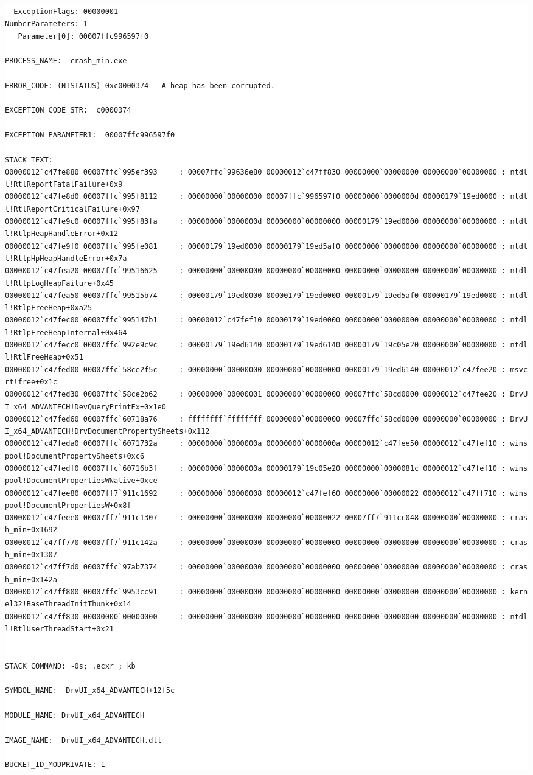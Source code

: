 ```
  ExceptionFlags: 00000001
NumberParameters: 1
   Parameter[0]: 00007ffc996597f0

PROCESS_NAME:  crash_min.exe

ERROR_CODE: (NTSTATUS) 0xc0000374 - A heap has been corrupted.

EXCEPTION_CODE_STR:  c0000374

EXCEPTION_PARAMETER1:  00007ffc996597f0

STACK_TEXT:
00000012`c47fe880 00007ffc`995ef393     : 00007ffc`99636e80 00000012`c47ff830 00000000`00000000 00000000`00000000 : ntdll!RtlReportFatalFailure+0x9
00000012`c47fe8d0 00007ffc`995f8112     : 00000000`00000000 00007ffc`996597f0 00000000`0000000d 00000179`19ed0000 : ntdll!RtlReportCriticalFailure+0x97
00000012`c47fe9c0 00007ffc`995f83fa     : 00000000`0000000d 00000000`00000000 00000179`19ed0000 00000000`00000000 : ntdll!RtlpHeapHandleError+0x12
00000012`c47fe9f0 00007ffc`995fe081     : 00000179`19ed0000 00000179`19ed5af0 00000000`00000000 00000000`00000000 : ntdll!RtlpHpHeapHandleError+0x7a
00000012`c47fea20 00007ffc`99516625     : 00000000`00000000 00000000`00000000 00000000`00000000 00000000`00000000 : ntdll!RtlpLogHeapFailure+0x45
00000012`c47fea50 00007ffc`99515b74     : 00000179`19ed0000 00000179`19ed0000 00000179`19ed5af0 00000179`19ed0000 : ntdll!RtlpFreeHeap+0xa25
00000012`c47fec00 00007ffc`995147b1     : 00000012`c47fef10 00000179`19ed0000 00000000`00000000 00000000`00000000 : ntdll!RtlpFreeHeapInternal+0x464
00000012`c47fecc0 00007ffc`992e9c9c     : 00000179`19ed6140 00000179`19ed6140 00000179`19c05e20 00000000`00000000 : ntdll!RtlFreeHeap+0x51
00000012`c47fed00 00007ffc`58ce2f5c     : 00000000`00000000 00000000`00000000 00000179`19ed6140 00000012`c47fee20 : msvcrt!free+0x1c
00000012`c47fed30 00007ffc`58ce2b62     : 00000000`00000001 00000000`00000000 00007ffc`58cd0000 00000012`c47fee20 : DrvUI_x64_ADVANTECH!DevQueryPrintEx+0x1e0
00000012`c47fed60 00007ffc`60718a76     : ffffffff`ffffffff 00000000`00000000 00007ffc`58cd0000 00000000`00000000 : DrvUI_x64_ADVANTECH!DrvDocumentPropertySheets+0x112
00000012`c47feda0 00007ffc`6071732a     : 00000000`0000000a 00000000`0000000a 00000012`c47fee50 00000012`c47fef10 : winspool!DocumentPropertySheets+0xc6
00000012`c47fedf0 00007ffc`60716b3f     : 00000000`0000000a 00000179`19c05e20 00000000`0000081c 00000012`c47fef10 : winspool!DocumentPropertiesWNative+0xce
00000012`c47fee80 00007ff7`911c1692     : 00000000`00000008 00000012`c47fef60 00000000`00000022 00000012`c47ff710 : winspool!DocumentPropertiesW+0x8f
00000012`c47feee0 00007ff7`911c1307     : 00000000`00000000 00000000`00000022 00007ff7`911cc048 00000000`00000000 : crash_min+0x1692
00000012`c47ff770 00007ff7`911c142a     : 00000000`00000000 00000000`00000000 00000000`00000000 00000000`00000000 : crash_min+0x1307
00000012`c47ff7d0 00007ffc`97ab7374     : 00000000`00000000 00000000`00000000 00000000`00000000 00000000`00000000 : crash_min+0x142a
00000012`c47ff800 00007ffc`9953cc91     : 00000000`00000000 00000000`00000000 00000000`00000000 00000000`00000000 : kernel32!BaseThreadInitThunk+0x14
00000012`c47ff830 00000000`00000000     : 00000000`00000000 00000000`00000000 00000000`00000000 00000000`00000000 : ntdll!RtlUserThreadStart+0x21


STACK_COMMAND: ~0s; .ecxr ; kb

SYMBOL_NAME:  DrvUI_x64_ADVANTECH+12f5c

MODULE_NAME: DrvUI_x64_ADVANTECH

IMAGE_NAME:  DrvUI_x64_ADVANTECH.dll

BUCKET_ID_MODPRIVATE: 1

```